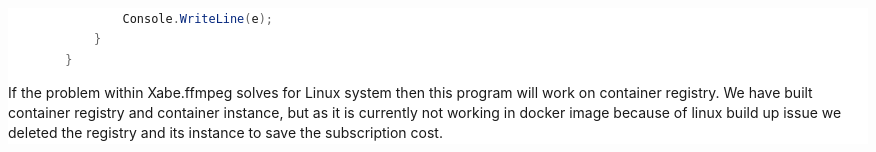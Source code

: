~~~csharp
                Console.WriteLine(e);
            }           
        }
~~~

If the problem within Xabe.ffmpeg solves for Linux system then this program will work on container registry. We have built container registry and container instance, but as it is currently not working in docker image because of linux build up issue we deleted the registry and its instance to save the subscription cost.
